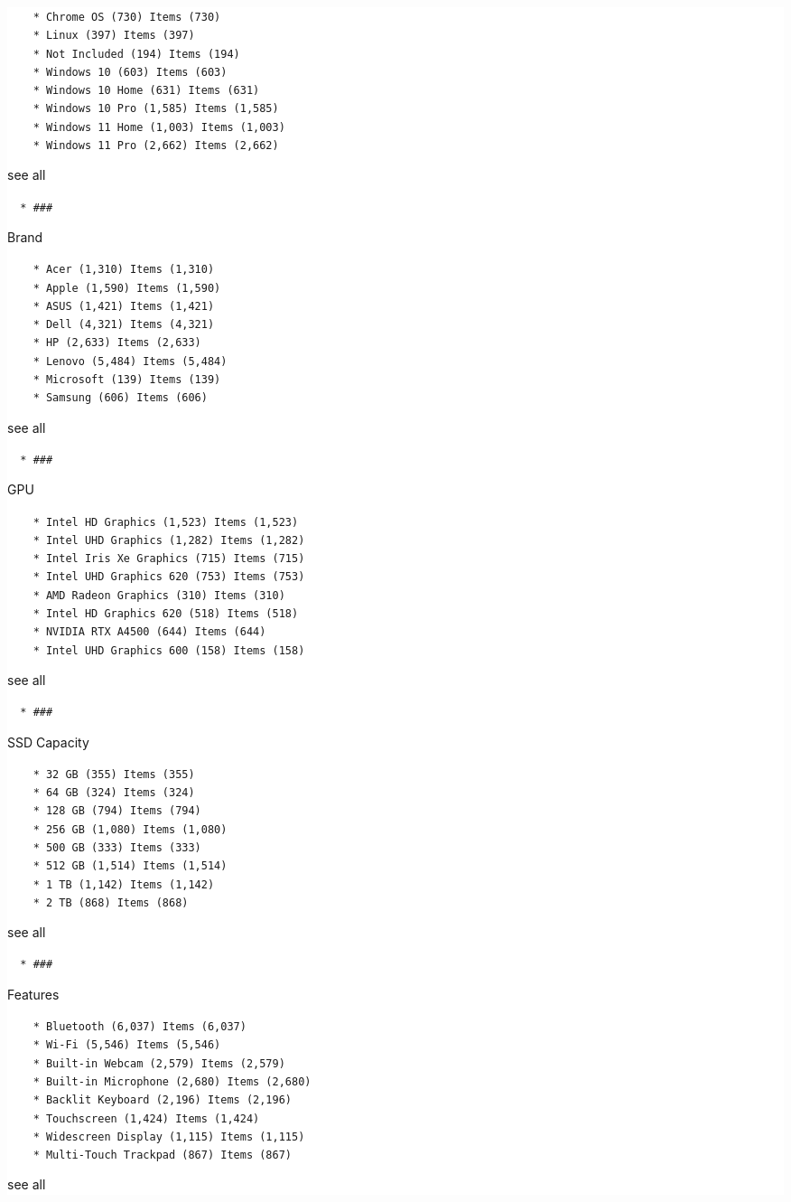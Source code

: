         * Chrome OS (730) Items (730)
        * Linux (397) Items (397)
        * Not Included (194) Items (194)
        * Windows 10 (603) Items (603)
        * Windows 10 Home (631) Items (631)
        * Windows 10 Pro (1,585) Items (1,585)
        * Windows 11 Home (1,003) Items (1,003)
        * Windows 11 Pro (2,662) Items (2,662)
see all

      * ### 
Brand

        * Acer (1,310) Items (1,310)
        * Apple (1,590) Items (1,590)
        * ASUS (1,421) Items (1,421)
        * Dell (4,321) Items (4,321)
        * HP (2,633) Items (2,633)
        * Lenovo (5,484) Items (5,484)
        * Microsoft (139) Items (139)
        * Samsung (606) Items (606)
see all

      * ### 
GPU

        * Intel HD Graphics (1,523) Items (1,523)
        * Intel UHD Graphics (1,282) Items (1,282)
        * Intel Iris Xe Graphics (715) Items (715)
        * Intel UHD Graphics 620 (753) Items (753)
        * AMD Radeon Graphics (310) Items (310)
        * Intel HD Graphics 620 (518) Items (518)
        * NVIDIA RTX A4500 (644) Items (644)
        * Intel UHD Graphics 600 (158) Items (158)
see all

      * ### 
SSD Capacity

        * 32 GB (355) Items (355)
        * 64 GB (324) Items (324)
        * 128 GB (794) Items (794)
        * 256 GB (1,080) Items (1,080)
        * 500 GB (333) Items (333)
        * 512 GB (1,514) Items (1,514)
        * 1 TB (1,142) Items (1,142)
        * 2 TB (868) Items (868)
see all

      * ### 
Features

        * Bluetooth (6,037) Items (6,037)
        * Wi-Fi (5,546) Items (5,546)
        * Built-in Webcam (2,579) Items (2,579)
        * Built-in Microphone (2,680) Items (2,680)
        * Backlit Keyboard (2,196) Items (2,196)
        * Touchscreen (1,424) Items (1,424)
        * Widescreen Display (1,115) Items (1,115)
        * Multi-Touch Trackpad (867) Items (867)
see all
